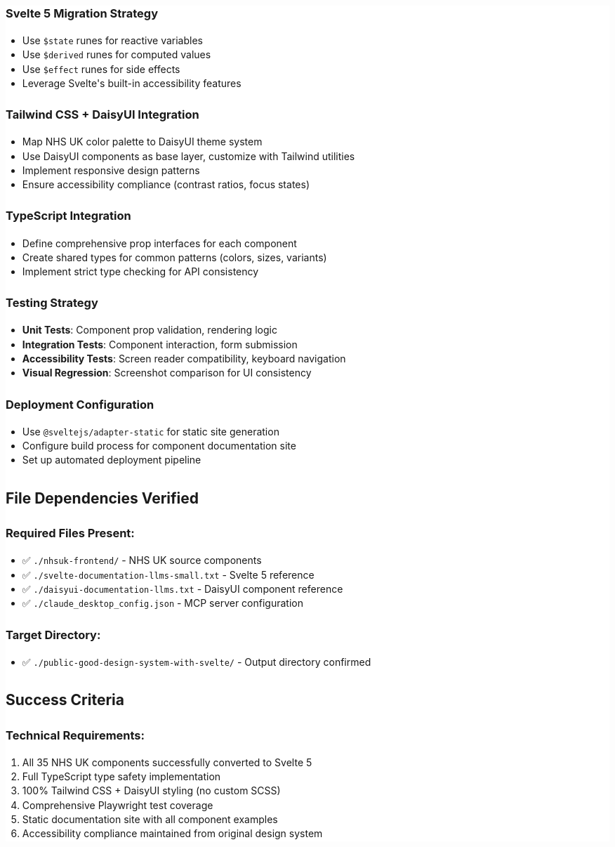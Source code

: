 ### Svelte 5 Migration Strategy
- Use `$state` runes for reactive variables
- Use `$derived` runes for computed values  
- Use `$effect` runes for side effects
- Leverage Svelte's built-in accessibility features

### Tailwind CSS + DaisyUI Integration
- Map NHS UK color palette to DaisyUI theme system
- Use DaisyUI components as base layer, customize with Tailwind utilities
- Implement responsive design patterns
- Ensure accessibility compliance (contrast ratios, focus states)

### TypeScript Integration
- Define comprehensive prop interfaces for each component
- Create shared types for common patterns (colors, sizes, variants)
- Implement strict type checking for API consistency

### Testing Strategy
- **Unit Tests**: Component prop validation, rendering logic
- **Integration Tests**: Component interaction, form submission
- **Accessibility Tests**: Screen reader compatibility, keyboard navigation
- **Visual Regression**: Screenshot comparison for UI consistency

### Deployment Configuration
- Use `@sveltejs/adapter-static` for static site generation
- Configure build process for component documentation site
- Set up automated deployment pipeline

## File Dependencies Verified

### Required Files Present:
- ✅ `./nhsuk-frontend/` - NHS UK source components
- ✅ `./svelte-documentation-llms-small.txt` - Svelte 5 reference
- ✅ `./daisyui-documentation-llms.txt` - DaisyUI component reference  
- ✅ `./claude_desktop_config.json` - MCP server configuration

### Target Directory:
- ✅ `./public-good-design-system-with-svelte/` - Output directory confirmed

## Success Criteria

### Technical Requirements:
1. All 35 NHS UK components successfully converted to Svelte 5
2. Full TypeScript type safety implementation
3. 100% Tailwind CSS + DaisyUI styling (no custom SCSS)
4. Comprehensive Playwright test coverage
5. Static documentation site with all component examples
6. Accessibility compliance maintained from original design system
